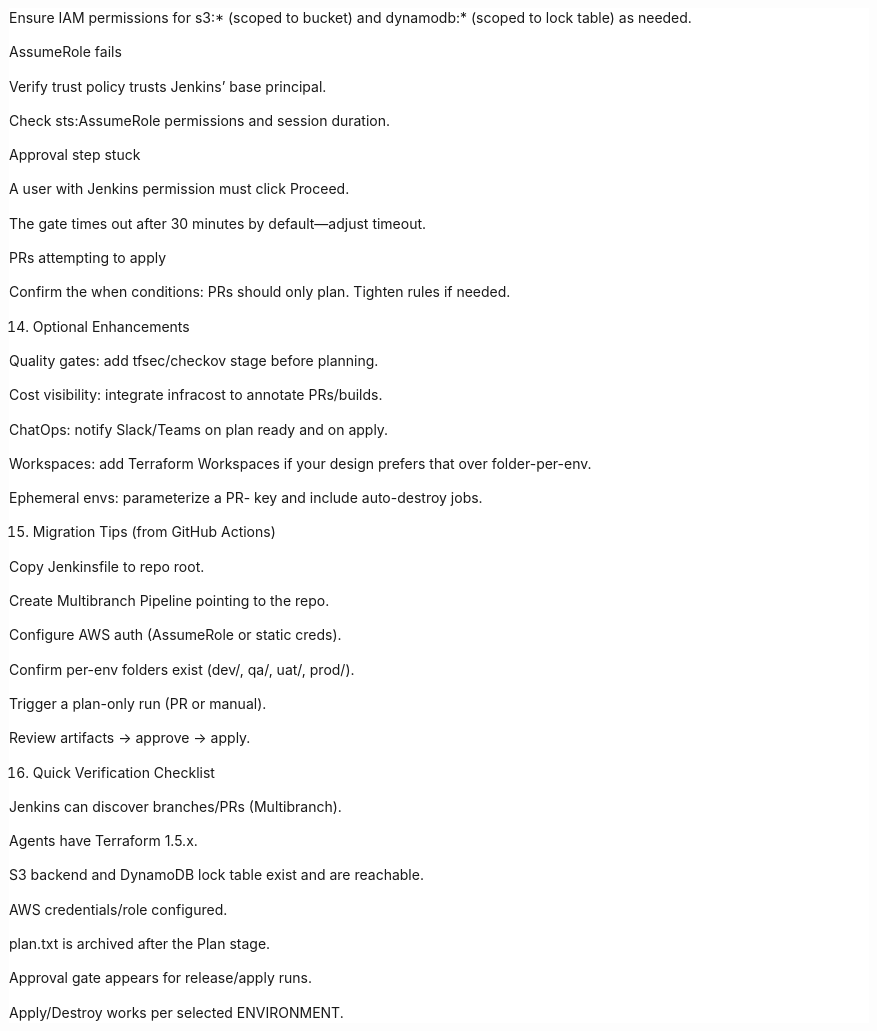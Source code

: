 Ensure IAM permissions for s3:* (scoped to bucket) and dynamodb:* (scoped to lock table) as needed.

AssumeRole fails

Verify trust policy trusts Jenkins’ base principal.

Check sts:AssumeRole permissions and session duration.

Approval step stuck

A user with Jenkins permission must click Proceed.

The gate times out after 30 minutes by default—adjust timeout.

PRs attempting to apply

Confirm the when conditions: PRs should only plan. Tighten rules if needed.

14) Optional Enhancements

Quality gates: add tfsec/checkov stage before planning.

Cost visibility: integrate infracost to annotate PRs/builds.

ChatOps: notify Slack/Teams on plan ready and on apply.

Workspaces: add Terraform Workspaces if your design prefers that over folder-per-env.

Ephemeral envs: parameterize a PR-<id> key and include auto-destroy jobs.

15) Migration Tips (from GitHub Actions)

Copy Jenkinsfile to repo root.

Create Multibranch Pipeline pointing to the repo.

Configure AWS auth (AssumeRole or static creds).

Confirm per-env folders exist (dev/, qa/, uat/, prod/).

Trigger a plan-only run (PR or manual).

Review artifacts → approve → apply.

16) Quick Verification Checklist

 Jenkins can discover branches/PRs (Multibranch).

 Agents have Terraform 1.5.x.

 S3 backend and DynamoDB lock table exist and are reachable.

 AWS credentials/role configured.

 plan.txt is archived after the Plan stage.

 Approval gate appears for release/apply runs.

 Apply/Destroy works per selected ENVIRONMENT.
